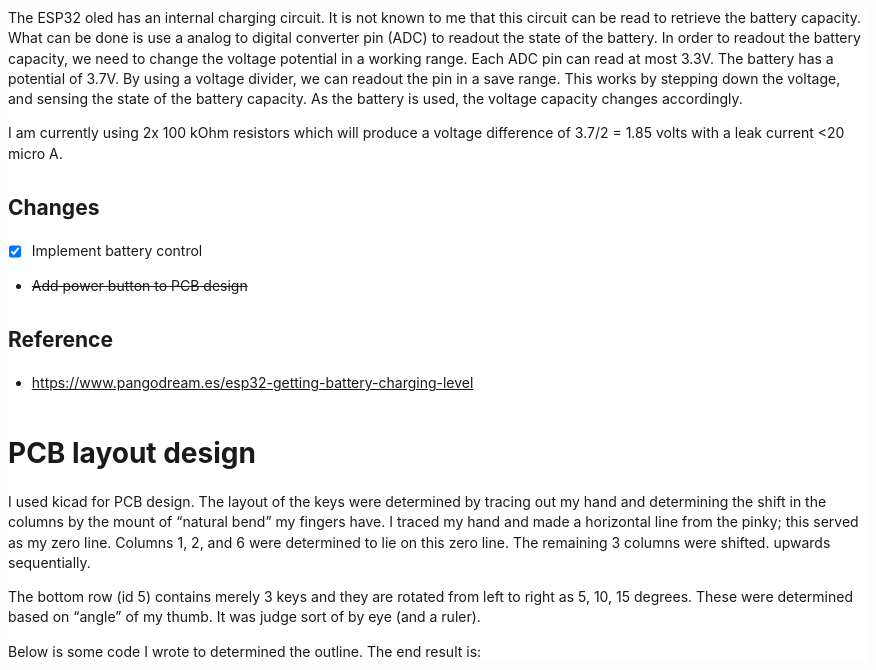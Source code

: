The ESP32 oled  has an internal charging circuit.  It is not
known to  me that this circuit  can be read to  retrieve the
battery  capacity. What  can  be  done is  use  a analog  to
digital  converter pin  (ADC) to  readout the  state of  the
battery. In order  to readout the battery  capacity, we need
to change  the voltage  potential in  a working  range. Each
ADC pin can  read at most 3.3V. The battery  has a potential
of 3.7V. By using a voltage  divider, we can readout the pin
in a  save range. This  works by stepping down  the voltage,
and  sensing  the state  of  the  battery capacity.  As  the
battery is used, the voltage capacity changes accordingly.

I  am  currently using  2x  100  kOhm resistors  which  will
produce a  voltage difference of  3.7/2 = 1.85 volts  with a
leak current <20 micro A.


<a id="org1314ffd"></a>

## Changes

-   [X] Implement battery control
-   <del>Add power button to PCB design</del>


<a id="org899ac2c"></a>

## Reference

-   <https://www.pangodream.es/esp32-getting-battery-charging-level>


<a id="orgbc724cc"></a>

# PCB layout design

I used  kicad for PCB  design. The  layout of the  keys were
determined by tracing out my  hand and determining the shift
in the  columns by  the mount of  &ldquo;natural bend&rdquo;  my fingers
have. I traced  my hand and made a horizontal  line from the
pinky; this served as my zero line. Columns 1, 2, and 6 were
determined to lie on this zero line. The remaining 3 columns
were shifted. upwards sequentially.

The bottom  row (id 5) contains  merely 3 keys and  they are
rotated from left to right as  5, 10, 15 degrees. These were
determined based on  &ldquo;angle&rdquo; of my thumb. It  was judge sort
of by eye (and a ruler).

Below is  some code I  wrote to determined the  outline. The
end result is:
